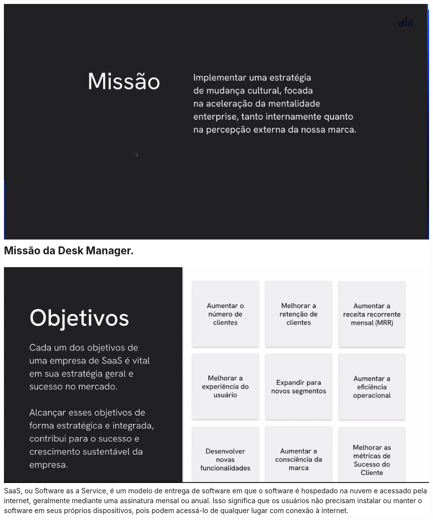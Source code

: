 ![Slide31](https://github.com/LuanLgn/Aula05/blob/main/Aula%205/Slide%2031%20missao%20desk%20manager.PNG)
**Missão da Desk Manager.**
---
![Slide33](https://github.com/LuanLgn/Aula05/blob/main/Aula%205/Slide%2033%20objetivos.PNG)
SaaS, ou Software as a Service, é um modelo de entrega de software em que o software é hospedado na nuvem e acessado pela internet, geralmente mediante uma assinatura mensal ou anual. Isso significa que os usuários não precisam instalar ou manter o software em seus próprios dispositivos, pois podem acessá-lo de qualquer lugar com conexão à internet.
